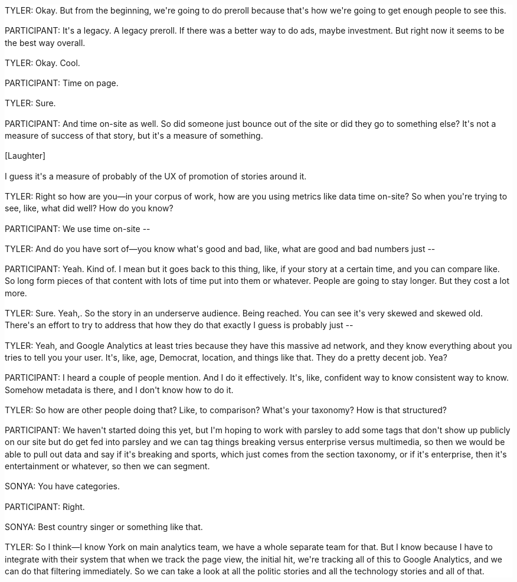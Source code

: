 TYLER:  Okay.  But from the beginning, we're going to do preroll because that's how we're going to get enough people to see this.

PARTICIPANT: It's a legacy.  A legacy preroll.  If there was a better way to do ads, maybe investment.  But right now it seems to be the best way overall.

TYLER:  Okay.  Cool.

PARTICIPANT: Time on page.

TYLER:  Sure.

PARTICIPANT: And time on-site as well.  So did someone just bounce out of the site or did they go to something else?  It's not a measure of success of that story, but it's a measure of something.

[Laughter]

I guess it's a measure of probably of the UX of promotion of stories around it.

TYLER:  Right so how are you—in your corpus of work, how are you using metrics like data time on-site?  So when you're trying to see, like, what did well?  How do you know?

PARTICIPANT: We use time on-site --

TYLER:  And do you have sort of—you know what's good and bad, like, what are good and bad numbers just --

PARTICIPANT: Yeah.  Kind of.  I mean but it goes back to this thing, like, if your story at a certain time, and you can compare like.  So long form pieces of that content with lots of time put into them or whatever.  People are going to stay longer.  But they cost a lot more.

TYLER:  Sure.  Yeah,.  So the story in an underserve audience.  Being reached.  You can see it's very skewed and skewed old.  There's an effort to try to address that how they do that exactly I guess is probably just --

TYLER:  Yeah, and Google Analytics at least tries because they have this massive ad network, and they know everything about you tries to tell you your user.  It's, like, age, Democrat, location, and things like that.  They do a pretty decent job.  Yea?

PARTICIPANT: I heard a couple of people mention.  And I do it effectively.  It's, like, confident way to know consistent way to know.  Somehow metadata is there, and I don't know how to do it.

TYLER:  So how are other people doing that?  Like, to comparison?  What's your taxonomy?  How is that structured?

PARTICIPANT: We haven't started doing this yet, but I'm hoping to work with parsley to add some tags that don't show up publicly on our site but do get fed into parsley and we can tag things breaking versus enterprise versus multimedia, so then we would be able to pull out data and say if it's breaking and sports, which just comes from the section taxonomy, or if it's enterprise, then it's entertainment or whatever, so then we can segment.

SONYA:  You have categories.

PARTICIPANT: Right.

SONYA:  Best country singer or something like that.

TYLER:  So I think—I know York on main analytics team, we have a whole separate team for that.  But I know because I have to integrate with their system that when we track the page view, the initial hit, we're tracking all of this to Google Analytics, and we can do that filtering immediately.  So we can take a look at all the politic stories and all the technology stories and all of that.

